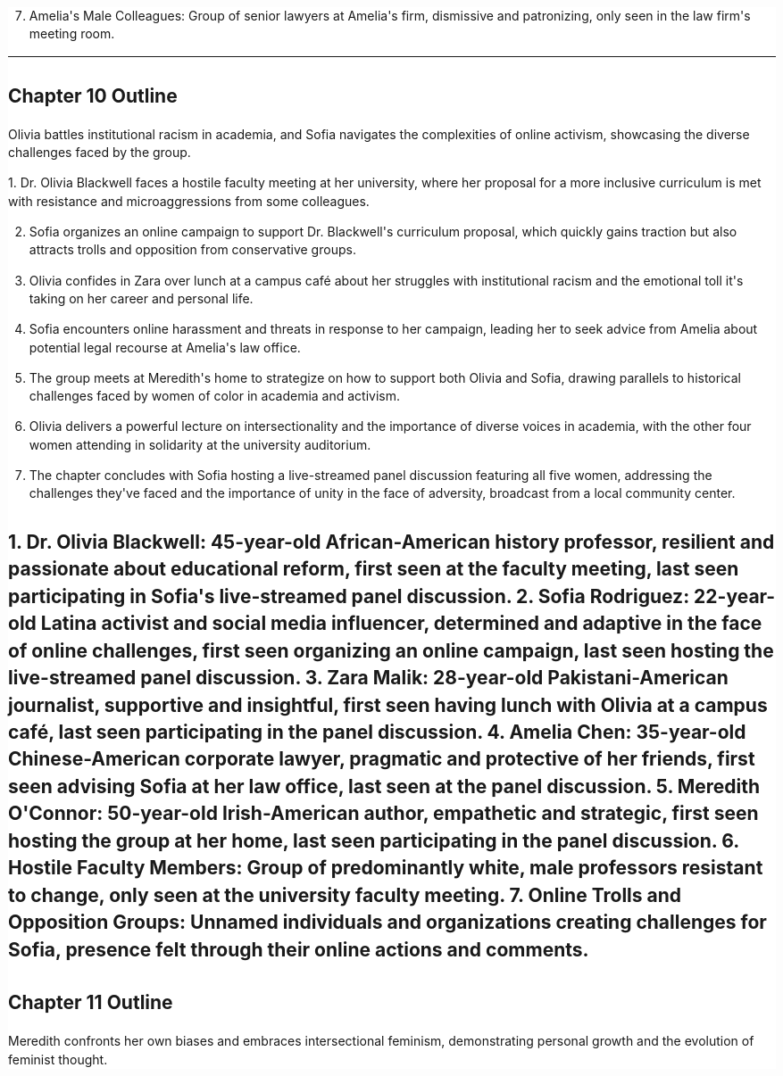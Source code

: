 7. Amelia's Male Colleagues: Group of senior lawyers at Amelia's firm, dismissive and patronizing, only seen in the law firm's meeting room.</characters>
----------------
## Chapter 10 Outline

<synopsis>Olivia battles institutional racism in academia, and Sofia navigates the complexities of online activism, showcasing the diverse challenges faced by the group.</synopsis>

<events>
1. Dr. Olivia Blackwell faces a hostile faculty meeting at her university, where her proposal for a more inclusive curriculum is met with resistance and microaggressions from some colleagues.

2. Sofia organizes an online campaign to support Dr. Blackwell's curriculum proposal, which quickly gains traction but also attracts trolls and opposition from conservative groups.

3. Olivia confides in Zara over lunch at a campus café about her struggles with institutional racism and the emotional toll it's taking on her career and personal life.

4. Sofia encounters online harassment and threats in response to her campaign, leading her to seek advice from Amelia about potential legal recourse at Amelia's law office.

5. The group meets at Meredith's home to strategize on how to support both Olivia and Sofia, drawing parallels to historical challenges faced by women of color in academia and activism.

6. Olivia delivers a powerful lecture on intersectionality and the importance of diverse voices in academia, with the other four women attending in solidarity at the university auditorium.

7. The chapter concludes with Sofia hosting a live-streamed panel discussion featuring all five women, addressing the challenges they've faced and the importance of unity in the face of adversity, broadcast from a local community center.

</events>

<characters>1. Dr. Olivia Blackwell: 45-year-old African-American history professor, resilient and passionate about educational reform, first seen at the faculty meeting, last seen participating in Sofia's live-streamed panel discussion.
2. Sofia Rodriguez: 22-year-old Latina activist and social media influencer, determined and adaptive in the face of online challenges, first seen organizing an online campaign, last seen hosting the live-streamed panel discussion.
3. Zara Malik: 28-year-old Pakistani-American journalist, supportive and insightful, first seen having lunch with Olivia at a campus café, last seen participating in the panel discussion.
4. Amelia Chen: 35-year-old Chinese-American corporate lawyer, pragmatic and protective of her friends, first seen advising Sofia at her law office, last seen at the panel discussion.
5. Meredith O'Connor: 50-year-old Irish-American author, empathetic and strategic, first seen hosting the group at her home, last seen participating in the panel discussion.
6. Hostile Faculty Members: Group of predominantly white, male professors resistant to change, only seen at the university faculty meeting.
7. Online Trolls and Opposition Groups: Unnamed individuals and organizations creating challenges for Sofia, presence felt through their online actions and comments.</characters>
----------------
## Chapter 11 Outline

<synopsis>Meredith confronts her own biases and embraces intersectional feminism, demonstrating personal growth and the evolution of feminist thought.</synopsis>
